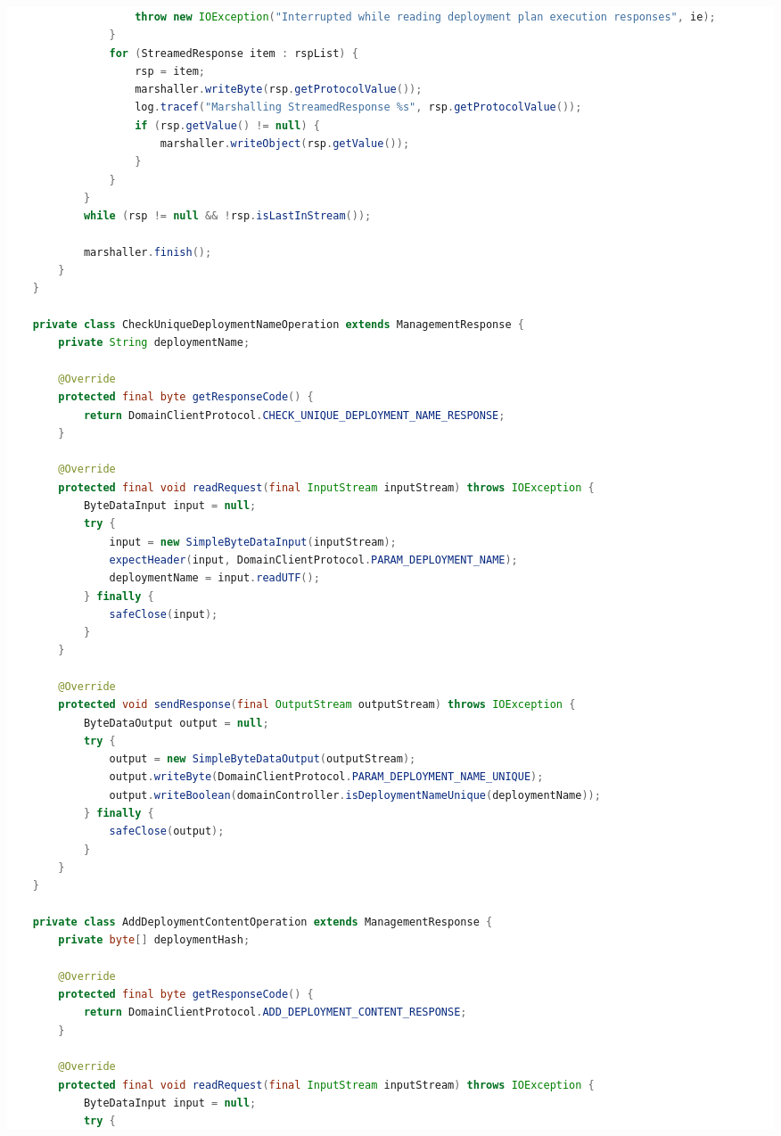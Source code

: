 ```java
                    throw new IOException("Interrupted while reading deployment plan execution responses", ie);
                }
                for (StreamedResponse item : rspList) {
                    rsp = item;
                    marshaller.writeByte(rsp.getProtocolValue());
                    log.tracef("Marshalling StreamedResponse %s", rsp.getProtocolValue());
                    if (rsp.getValue() != null) {
                        marshaller.writeObject(rsp.getValue());
                    }
                }
            }
            while (rsp != null && !rsp.isLastInStream());

            marshaller.finish();
        }
    }

    private class CheckUniqueDeploymentNameOperation extends ManagementResponse {
        private String deploymentName;

        @Override
        protected final byte getResponseCode() {
            return DomainClientProtocol.CHECK_UNIQUE_DEPLOYMENT_NAME_RESPONSE;
        }

        @Override
        protected final void readRequest(final InputStream inputStream) throws IOException {
            ByteDataInput input = null;
            try {
                input = new SimpleByteDataInput(inputStream);
                expectHeader(input, DomainClientProtocol.PARAM_DEPLOYMENT_NAME);
                deploymentName = input.readUTF();
            } finally {
                safeClose(input);
            }
        }

        @Override
        protected void sendResponse(final OutputStream outputStream) throws IOException {
            ByteDataOutput output = null;
            try {
                output = new SimpleByteDataOutput(outputStream);
                output.writeByte(DomainClientProtocol.PARAM_DEPLOYMENT_NAME_UNIQUE);
                output.writeBoolean(domainController.isDeploymentNameUnique(deploymentName));
            } finally {
                safeClose(output);
            }
        }
    }

    private class AddDeploymentContentOperation extends ManagementResponse {
        private byte[] deploymentHash;

        @Override
        protected final byte getResponseCode() {
            return DomainClientProtocol.ADD_DEPLOYMENT_CONTENT_RESPONSE;
        }

        @Override
        protected final void readRequest(final InputStream inputStream) throws IOException {
            ByteDataInput input = null;
            try {
```
